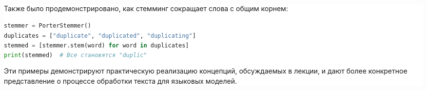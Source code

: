 Также было продемонстрировано, как стемминг сокращает слова с общим корнем:
```python
stemmer = PorterStemmer()
duplicates = ["duplicate", "duplicated", "duplicating"]
stemmed = [stemmer.stem(word) for word in duplicates]
print(stemmed)  # Все становятся "duplic"
```

Эти примеры демонстрируют практическую реализацию концепций, обсуждаемых в лекции, и дают более конкретное представление о процессе обработки текста для языковых моделей.
